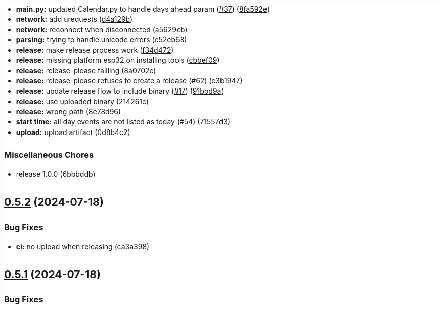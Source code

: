 * **main.py:** updated Calendar.py to handle days ahead param ([#37](https://github.com/stenjo/dot-matrix-calendar/issues/37)) ([8fa592e](https://github.com/stenjo/dot-matrix-calendar/commit/8fa592ead3707e0ff5a83f528792cbc0b6264e0d))
* **network:** add urequests ([d4a129b](https://github.com/stenjo/dot-matrix-calendar/commit/d4a129b35fe13d8de70ae49aae752ccb2d8b6ad4))
* **network:** reconnect when disconnected ([a5629eb](https://github.com/stenjo/dot-matrix-calendar/commit/a5629ebe4b1009bb931f65473df61a3e2f56e96a))
* **parsing:** trying to handle unicode errors ([c52eb68](https://github.com/stenjo/dot-matrix-calendar/commit/c52eb6855240a894f372bca3cae52fcb9c44e5ac))
* **release:** make release process work ([f34d472](https://github.com/stenjo/dot-matrix-calendar/commit/f34d4728038edade2540a95b086e42324398afa0))
* **release:** missing platform esp32 on installing tools ([cbbef09](https://github.com/stenjo/dot-matrix-calendar/commit/cbbef09576f31a484f42bb74d3eff34e509f473b))
* **release:** release-please failling ([8a0702c](https://github.com/stenjo/dot-matrix-calendar/commit/8a0702cfae6306e215139ed5a802ae10caa4ba0a))
* **release:** release-please refuses to create a release ([#62](https://github.com/stenjo/dot-matrix-calendar/issues/62)) ([c3b1947](https://github.com/stenjo/dot-matrix-calendar/commit/c3b194730518626cc4bd795330303e5329a4541c))
* **release:** update release flow to include binary ([#17](https://github.com/stenjo/dot-matrix-calendar/issues/17)) ([91bbd9a](https://github.com/stenjo/dot-matrix-calendar/commit/91bbd9a9b5ad7168ee9ac44583801eefe7606efc))
* **release:** use uploaded binary ([214261c](https://github.com/stenjo/dot-matrix-calendar/commit/214261c0ddca130b429f7cbe842a65b9ab898cb2))
* **release:** wrong path ([8e78d96](https://github.com/stenjo/dot-matrix-calendar/commit/8e78d966adbd1fc5b9e7a75fbf153130833355b6))
* **start time:** all day events are not listed as today ([#54](https://github.com/stenjo/dot-matrix-calendar/issues/54)) ([71557d3](https://github.com/stenjo/dot-matrix-calendar/commit/71557d364527d236925d52fdf71584a150f181aa))
* **upload:** upload artifact ([0d8b4c2](https://github.com/stenjo/dot-matrix-calendar/commit/0d8b4c278d24ab6ae454bb02667561473f0cb9bd))


### Miscellaneous Chores

* release 1.0.0 ([6bbbddb](https://github.com/stenjo/dot-matrix-calendar/commit/6bbbddb5c7f09649f85ee0cf66d15b001dfcb23b))

## [0.5.2](https://github.com/stenjo/dot-matrix-calendar/compare/v0.5.1...v0.5.2) (2024-07-18)


### Bug Fixes

* **ci:** no upload when releasing ([ca3a398](https://github.com/stenjo/dot-matrix-calendar/commit/ca3a398bfa939212c0784cc4e210acdddbeccb7b))

## [0.5.1](https://github.com/stenjo/dot-matrix-calendar/compare/v0.5.0...v0.5.1) (2024-07-18)


### Bug Fixes
